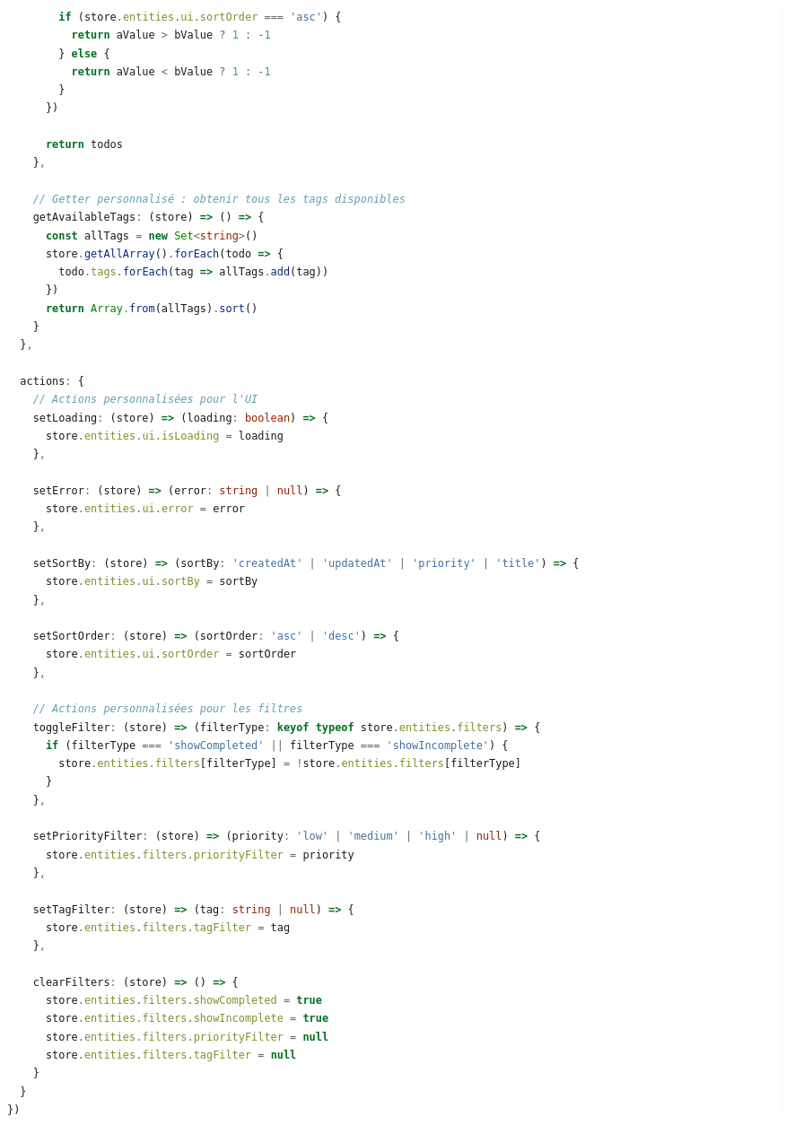 ```typescript
        if (store.entities.ui.sortOrder === 'asc') {
          return aValue > bValue ? 1 : -1
        } else {
          return aValue < bValue ? 1 : -1
        }
      })
      
      return todos
    },
    
    // Getter personnalisé : obtenir tous les tags disponibles
    getAvailableTags: (store) => () => {
      const allTags = new Set<string>()
      store.getAllArray().forEach(todo => {
        todo.tags.forEach(tag => allTags.add(tag))
      })
      return Array.from(allTags).sort()
    }
  },
  
  actions: {
    // Actions personnalisées pour l'UI
    setLoading: (store) => (loading: boolean) => {
      store.entities.ui.isLoading = loading
    },
    
    setError: (store) => (error: string | null) => {
      store.entities.ui.error = error
    },
    
    setSortBy: (store) => (sortBy: 'createdAt' | 'updatedAt' | 'priority' | 'title') => {
      store.entities.ui.sortBy = sortBy
    },
    
    setSortOrder: (store) => (sortOrder: 'asc' | 'desc') => {
      store.entities.ui.sortOrder = sortOrder
    },
    
    // Actions personnalisées pour les filtres
    toggleFilter: (store) => (filterType: keyof typeof store.entities.filters) => {
      if (filterType === 'showCompleted' || filterType === 'showIncomplete') {
        store.entities.filters[filterType] = !store.entities.filters[filterType]
      }
    },
    
    setPriorityFilter: (store) => (priority: 'low' | 'medium' | 'high' | null) => {
      store.entities.filters.priorityFilter = priority
    },
    
    setTagFilter: (store) => (tag: string | null) => {
      store.entities.filters.tagFilter = tag
    },
    
    clearFilters: (store) => () => {
      store.entities.filters.showCompleted = true
      store.entities.filters.showIncomplete = true
      store.entities.filters.priorityFilter = null
      store.entities.filters.tagFilter = null
    }
  }
})
```
